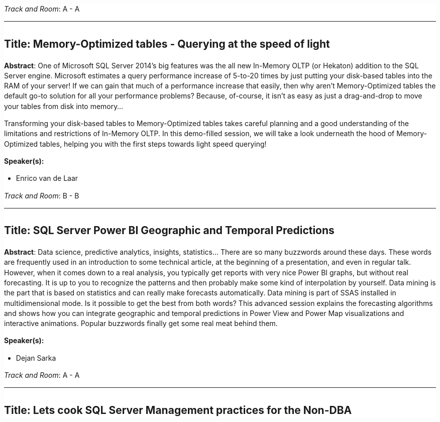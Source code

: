 *Track and Room*: A - A
 
----------------------------------------------------------------------------------- 
 
 
## Title: Memory-Optimized tables - Querying at the speed of light
 
**Abstract**:
One of Microsoft SQL Server 2014’s big features was the all new In-Memory OLTP (or Hekaton) addition to the SQL Server engine. Microsoft estimates a query performance increase of 5-to-20 times by just putting your disk-based tables into the RAM of your server! If we can gain that much of a performance increase that easily, then why aren’t Memory-Optimized tables the default go-to solution for all your performance problems? Because, of-course, it isn’t as easy as just a drag-and-drop to move your tables from disk into memory…

Transforming your disk-based tables to Memory-Optimized tables takes careful planning and a good understanding of the limitations and restrictions of In-Memory OLTP. In this demo-filled session, we will take a look underneath the hood of Memory-Optimized tables, helping you with the first steps towards light speed querying!
 
**Speaker(s):**
- Enrico van de Laar
 
*Track and Room*: B - B
 
----------------------------------------------------------------------------------- 
 
 
## Title: SQL Server  Power BI Geographic and Temporal Predictions
 
**Abstract**:
Data science, predictive analytics, insights, statistics… There are so many buzzwords around these days. These words are frequently used in an introduction to some technical article, at the beginning of a presentation, and even in regular talk. However, when it comes down to a real analysis, you typically get reports with very nice Power BI graphs, but without real forecasting. It is up to you to recognize the patterns and then probably make some kind of interpolation by yourself. Data mining is the part that is based on statistics and can really make forecasts automatically. Data mining is part of SSAS installed in multidimensional mode. Is it possible to get the best from both words? This advanced session explains the forecasting algorithms and shows how you can integrate geographic and temporal predictions in Power View and Power Map visualizations and interactive animations. Popular buzzwords finally get some real meat behind them.
 
**Speaker(s):**
- Dejan Sarka
 
*Track and Room*: A - A
 
----------------------------------------------------------------------------------- 
 
 
## Title: Lets cook SQL Server Management practices for the Non-DBA 
 